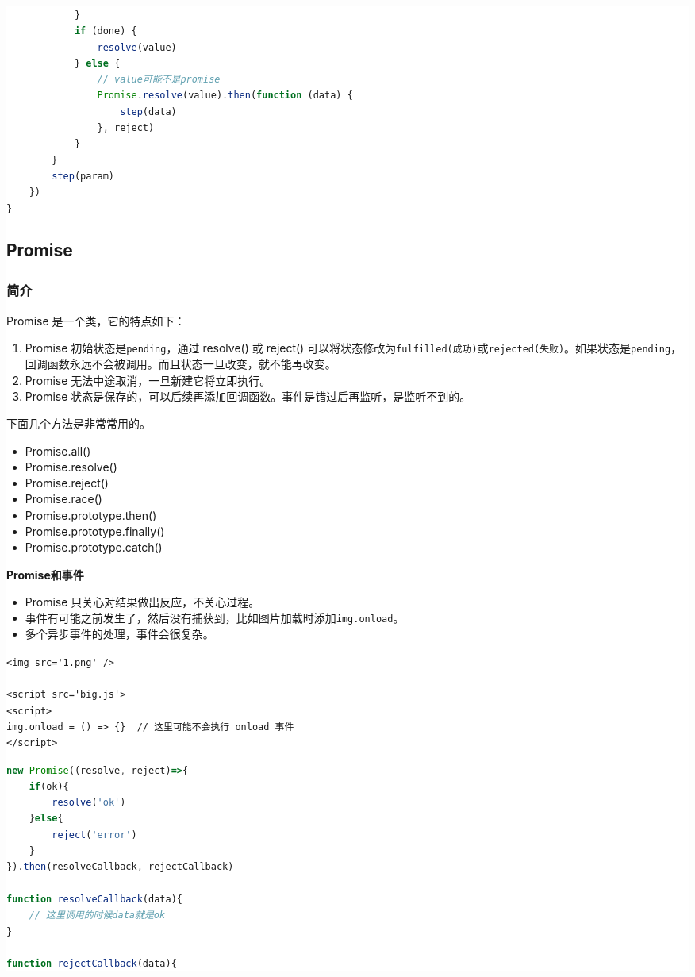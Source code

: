 ```javascript
            }
            if (done) {
                resolve(value)
            } else {
                // value可能不是promise
                Promise.resolve(value).then(function (data) {
                    step(data)
                }, reject)
            }
        }
        step(param)
    })
}
```



## Promise

### 简介

Promise 是一个类，它的特点如下：

1. Promise 初始状态是`pending`，通过 resolve() 或 reject() 可以将状态修改为`fulfilled(成功)`或`rejected(失败)`。如果状态是`pending`，回调函数永远不会被调用。而且状态一旦改变，就不能再改变。
2. Promise 无法中途取消，一旦新建它将立即执行。
3. Promise 状态是保存的，可以后续再添加回调函数。事件是错过后再监听，是监听不到的。

下面几个方法是非常常用的。

- Promise.all()
- Promise.resolve()
- Promise.reject()
- Promise.race()
- Promise.prototype.then()
- Promise.prototype.finally()
- Promise.prototype.catch()

**Promise和事件**

- Promise 只关心对结果做出反应，不关心过程。
- 事件有可能之前发生了，然后没有捕获到，比如图片加载时添加`img.onload`。
- 多个异步事件的处理，事件会很复杂。

```
<img src='1.png' />

<script src='big.js'>
<script>
img.onload = () => {}  // 这里可能不会执行 onload 事件
</script>
```

```javascript
new Promise((resolve, reject)=>{
    if(ok){
        resolve('ok')
    }else{
        reject('error')
    }
}).then(resolveCallback, rejectCallback)

function resolveCallback(data){
    // 这里调用的时候data就是ok
}

function rejectCallback(data){
```